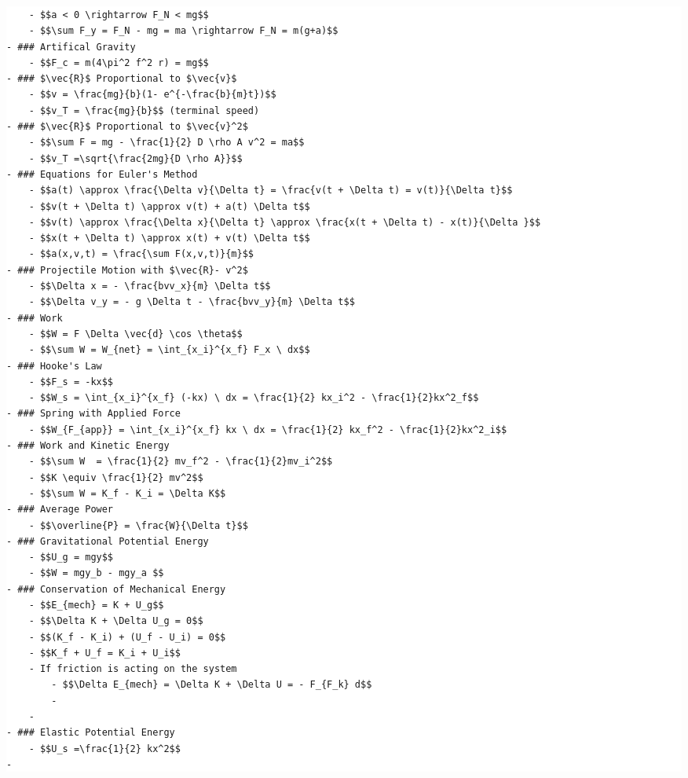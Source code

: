 		- $$a < 0 \rightarrow F_N < mg$$
		- $$\sum F_y = F_N - mg = ma \rightarrow F_N = m(g+a)$$
	- ### Artifical Gravity
		- $$F_c = m(4\pi^2 f^2 r) = mg$$
	- ### $\vec{R}$ Proportional to $\vec{v}$
		- $$v = \frac{mg}{b}(1- e^{-\frac{b}{m}t})$$
		- $$v_T = \frac{mg}{b}$$ (terminal speed)
	- ### $\vec{R}$ Proportional to $\vec{v}^2$
		- $$\sum F = mg - \frac{1}{2} D \rho A v^2 = ma$$
		- $$v_T =\sqrt{\frac{2mg}{D \rho A}}$$
	- ### Equations for Euler's Method
		- $$a(t) \approx \frac{\Delta v}{\Delta t} = \frac{v(t + \Delta t) = v(t)}{\Delta t}$$
		- $$v(t + \Delta t) \approx v(t) + a(t) \Delta t$$
		- $$v(t) \approx \frac{\Delta x}{\Delta t} \approx \frac{x(t + \Delta t) - x(t)}{\Delta }$$
		- $$x(t + \Delta t) \approx x(t) + v(t) \Delta t$$
		- $$a(x,v,t) = \frac{\sum F(x,v,t)}{m}$$
	- ### Projectile Motion with $\vec{R}- v^2$
		- $$\Delta x = - \frac{bvv_x}{m} \Delta t$$
		- $$\Delta v_y = - g \Delta t - \frac{bvv_y}{m} \Delta t$$
	- ### Work
		- $$W = F \Delta \vec{d} \cos \theta$$
		- $$\sum W = W_{net} = \int_{x_i}^{x_f} F_x \ dx$$
	- ### Hooke's Law
		- $$F_s = -kx$$
		- $$W_s = \int_{x_i}^{x_f} (-kx) \ dx = \frac{1}{2} kx_i^2 - \frac{1}{2}kx^2_f$$
	- ### Spring with Applied Force
		- $$W_{F_{app}} = \int_{x_i}^{x_f} kx \ dx = \frac{1}{2} kx_f^2 - \frac{1}{2}kx^2_i$$
	- ### Work and Kinetic Energy
		- $$\sum W  = \frac{1}{2} mv_f^2 - \frac{1}{2}mv_i^2$$
		- $$K \equiv \frac{1}{2} mv^2$$
		- $$\sum W = K_f - K_i = \Delta K$$
	- ### Average Power
		- $$\overline{P} = \frac{W}{\Delta t}$$
	- ### Gravitational Potential Energy
		- $$U_g = mgy$$
		- $$W = mgy_b - mgy_a $$
	- ### Conservation of Mechanical Energy
		- $$E_{mech} = K + U_g$$
		- $$\Delta K + \Delta U_g = 0$$
		- $$(K_f - K_i) + (U_f - U_i) = 0$$
		- $$K_f + U_f = K_i + U_i$$
		- If friction is acting on the system
			- $$\Delta E_{mech} = \Delta K + \Delta U = - F_{F_k} d$$
			-
		-
	- ### Elastic Potential Energy
		- $$U_s =\frac{1}{2} kx^2$$
	-